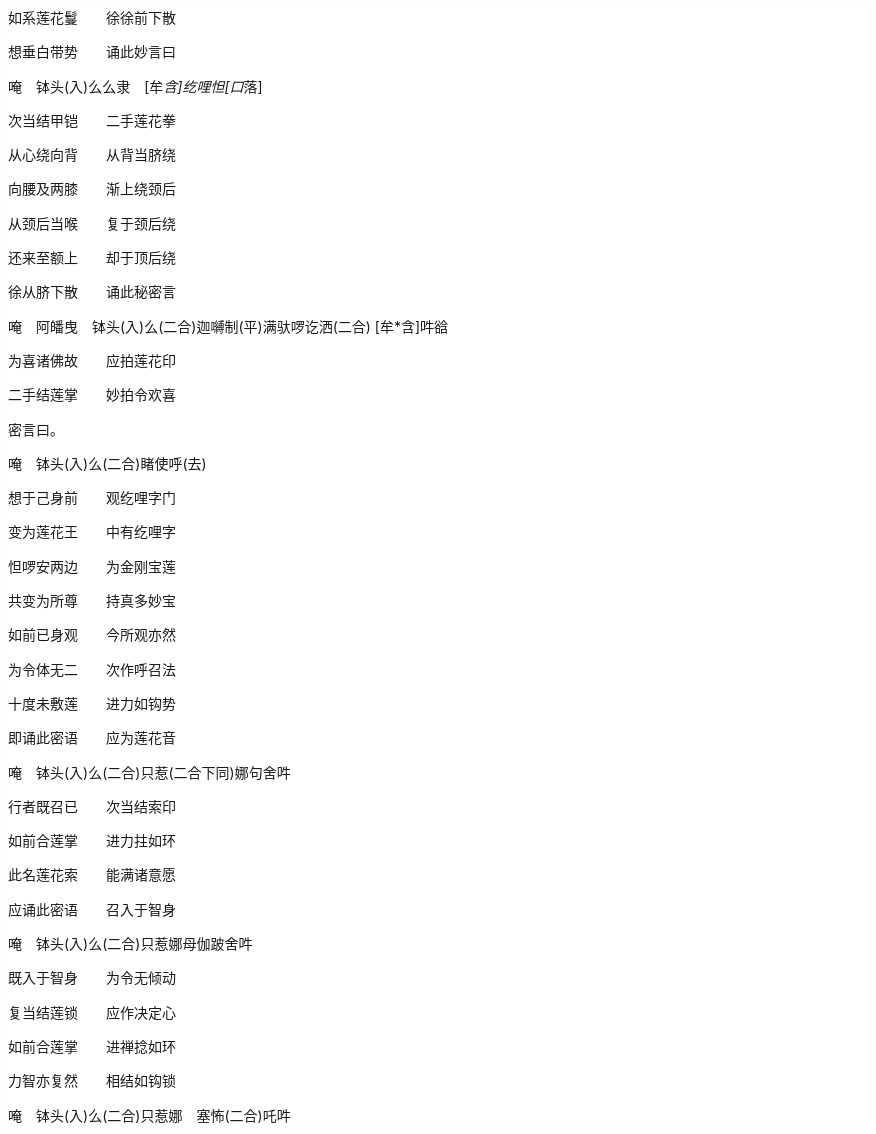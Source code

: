 如系莲花鬘　　徐徐前下散  

想垂白带势　　诵此妙言曰  

唵　钵头(入)么么隶　[牟*含]纥哩怛[口*落]  

次当结甲铠　　二手莲花拳  

从心绕向背　　从背当脐绕  

向腰及两膝　　渐上绕颈后  

从颈后当喉　　复于颈后绕  

还来至额上　　却于顶后绕  

徐从脐下散　　诵此秘密言  

唵　阿皤曳　钵头(入)么(二合)迦嚩制(平)满驮啰讫洒(二合) [牟*含]吽谽  

为喜诸佛故　　应拍莲花印  

二手结莲掌　　妙拍令欢喜  

密言曰。  

唵　钵头(入)么(二合)睹使呼(去)  

想于己身前　　观纥哩字门  

变为莲花王　　中有纥哩字  

怛啰安两边　　为金刚宝莲  

共变为所尊　　持真多妙宝  

如前已身观　　今所观亦然  

为令体无二　　次作呼召法  

十度未敷莲　　进力如钩势  

即诵此密语　　应为莲花音  

唵　钵头(入)么(二合)只惹(二合下同)娜句舍吽  

行者既召已　　次当结索印  

如前合莲掌　　进力拄如环  

此名莲花索　　能满诸意愿  

应诵此密语　　召入于智身  

唵　钵头(入)么(二合)只惹娜母伽跛舍吽  

既入于智身　　为令无倾动  

复当结莲锁　　应作决定心  

如前合莲掌　　进禅捻如环  

力智亦复然　　相结如钩锁  

唵　钵头(入)么(二合)只惹娜　塞怖(二合)吒吽  
